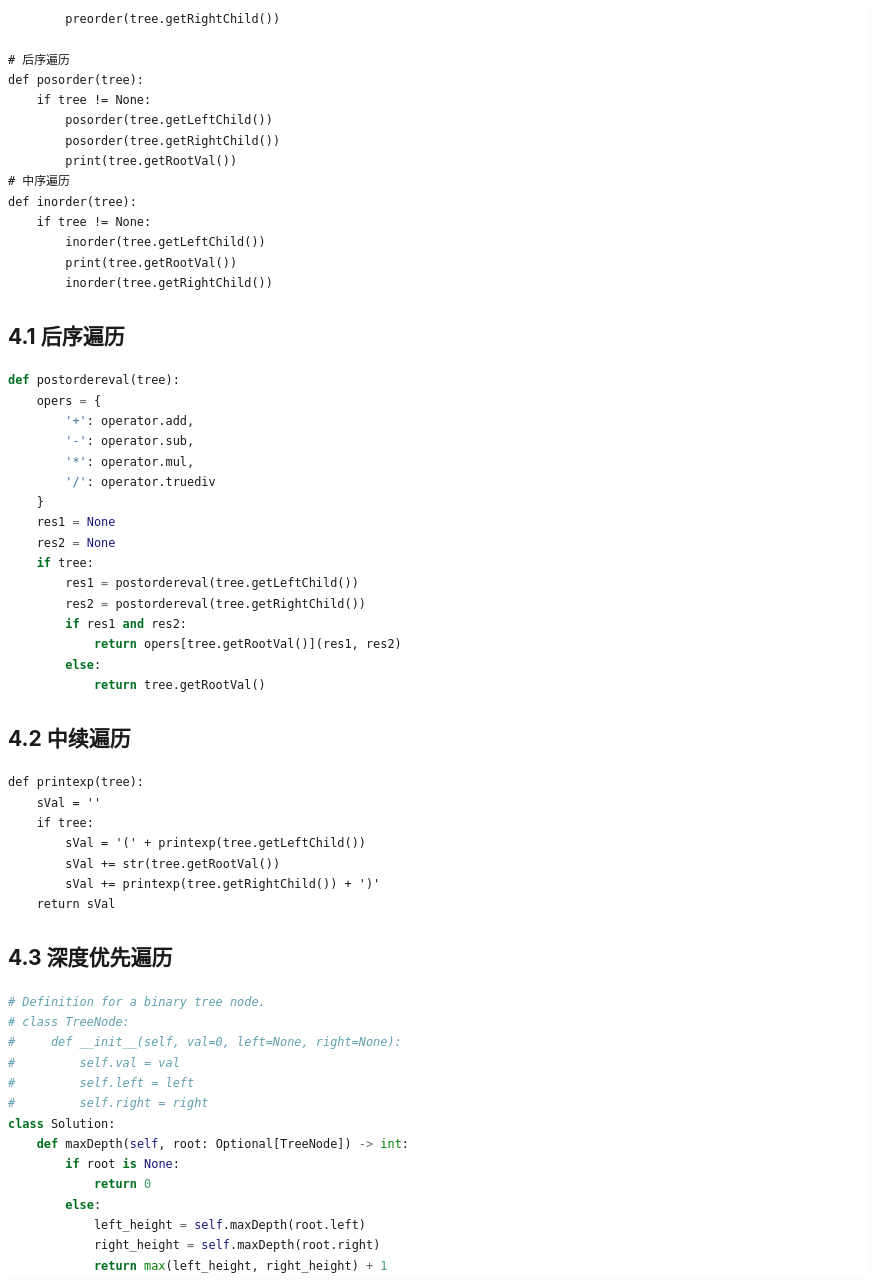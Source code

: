 ```python3
        preorder(tree.getRightChild())

# 后序遍历
def posorder(tree):
    if tree != None:
        posorder(tree.getLeftChild())
        posorder(tree.getRightChild())
        print(tree.getRootVal())
# 中序遍历
def inorder(tree):
    if tree != None:
        inorder(tree.getLeftChild())
        print(tree.getRootVal())
        inorder(tree.getRightChild())
```

## 4.1 后序遍历
```python
def postordereval(tree):
    opers = {
        '+': operator.add,
        '-': operator.sub,
        '*': operator.mul,
        '/': operator.truediv
    }
    res1 = None
    res2 = None
    if tree:
        res1 = postordereval(tree.getLeftChild())
        res2 = postordereval(tree.getRightChild())
        if res1 and res2:
            return opers[tree.getRootVal()](res1, res2)
        else:
            return tree.getRootVal()
```
## 4.2 中续遍历
```python3
def printexp(tree):
    sVal = ''
    if tree:
        sVal = '(' + printexp(tree.getLeftChild())
        sVal += str(tree.getRootVal())
        sVal += printexp(tree.getRightChild()) + ')'
    return sVal 
```

## 4.3 深度优先遍历
```python
# Definition for a binary tree node.
# class TreeNode:
#     def __init__(self, val=0, left=None, right=None):
#         self.val = val
#         self.left = left
#         self.right = right
class Solution:
    def maxDepth(self, root: Optional[TreeNode]) -> int:
        if root is None:
            return 0
        else:
            left_height = self.maxDepth(root.left)
            right_height = self.maxDepth(root.right)
            return max(left_height, right_height) + 1
```